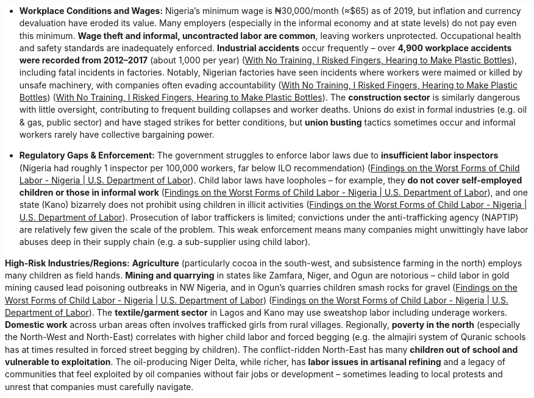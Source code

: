 - **Workplace Conditions and Wages:** Nigeria’s minimum wage is ₦30,000/month (≈$65) as of 2019, but inflation and currency devaluation have eroded its value. Many employers (especially in the informal economy and at state levels) do not pay even this minimum. **Wage theft and informal, uncontracted labor are common**, leaving workers unprotected. Occupational health and safety standards are inadequately enforced. **Industrial accidents** occur frequently – over **4,900 workplace accidents were recorded from 2012–2017** (about 1,000 per year) ([With No Training, I Risked Fingers, Hearing to Make Plastic Bottles](https://fij.ng/article/special-report-i-risked-fingers-hearing-to-make-plastic-bottles-at-cascade-waters-for-n1500-pay/#:~:text=Data%20on%20workplace%20safety%20in,nearly%201%2C000%20cases%20each%20year)), including fatal incidents in factories. Notably, Nigerian factories have seen incidents where workers were maimed or killed by unsafe machinery, with companies often evading accountability ([With No Training, I Risked Fingers, Hearing to Make Plastic Bottles](https://fij.ng/article/special-report-i-risked-fingers-hearing-to-make-plastic-bottles-at-cascade-waters-for-n1500-pay/#:~:text=In%20the%20last%2015%20years%2C,Henkel%20Industries%20in%20Oyo%20State)) ([With No Training, I Risked Fingers, Hearing to Make Plastic Bottles](https://fij.ng/article/special-report-i-risked-fingers-hearing-to-make-plastic-bottles-at-cascade-waters-for-n1500-pay/#:~:text=There%20are%20also%20those%20who,how%20such%20injuries%20could%20occur)). The **construction sector** is similarly dangerous with little oversight, contributing to frequent building collapses and worker deaths. Unions do exist in formal industries (e.g. oil & gas, public sector) and have staged strikes for better conditions, but **union busting** tactics sometimes occur and informal workers rarely have collective bargaining power. 

- **Regulatory Gaps & Enforcement:** The government struggles to enforce labor laws due to **insufficient labor inspectors** (Nigeria had roughly 1 inspector per 100,000 workers, far below ILO recommendation) ([Findings on the Worst Forms of Child Labor - Nigeria | U.S. Department of Labor](https://www.dol.gov/agencies/ilab/resources/reports/child-labor/nigeria#:~:text=children%20at%20risk%20of%20child,active%20during%20the%20reporting%20period)). Child labor laws have loopholes – for example, they **do not cover self-employed children or those in informal work** ([Findings on the Worst Forms of Child Labor - Nigeria | U.S. Department of Labor](https://www.dol.gov/agencies/ilab/resources/reports/child-labor/nigeria#:~:text=In%202023%2C%20Nigeria%20made%20minimal,cover%20the%20labor%20force%20and)), and one state (Kano) bizarrely does not prohibit using children in illicit activities ([Findings on the Worst Forms of Child Labor - Nigeria | U.S. Department of Labor](https://www.dol.gov/agencies/ilab/resources/reports/child-labor/nigeria#:~:text=Organization%27s%20Accelerating%20Action%20for%20the,active%20during%20the%20reporting%20period)). Prosecution of labor traffickers is limited; convictions under the anti-trafficking agency (NAPTIP) are relatively few given the scale of the problem. This weak enforcement means many companies might unwittingly have labor abuses deep in their supply chain (e.g. a sub-supplier using child labor). 

**High-Risk Industries/Regions:** **Agriculture** (particularly cocoa in the south-west, and subsistence farming in the north) employs many children as field hands. **Mining and quarrying** in states like Zamfara, Niger, and Ogun are notorious – child labor in gold mining caused lead poisoning outbreaks in NW Nigeria, and in Ogun’s quarries children smash rocks for gravel ([Findings on the Worst Forms of Child Labor - Nigeria | U.S. Department of Labor](https://www.dol.gov/agencies/ilab/resources/reports/child-labor/nigeria#:~:text=Image%3A%20Gold)) ([Findings on the Worst Forms of Child Labor - Nigeria | U.S. Department of Labor](https://www.dol.gov/agencies/ilab/resources/reports/child-labor/nigeria#:~:text=Image%3A%20Forced%20Labor%20Icon)). The **textile/garment sector** in Lagos and Kano may use sweatshop labor including underage workers. **Domestic work** across urban areas often involves trafficked girls from rural villages. Regionally, **poverty in the north** (especially the North-West and North-East) correlates with higher child labor and forced begging (e.g. the almajiri system of Quranic schools has at times resulted in forced street begging by children). The conflict-ridden North-East has many **children out of school and vulnerable to exploitation**. The oil-producing Niger Delta, while richer, has **labor issues in artisanal refining** and a legacy of communities that feel exploited by oil companies without fair jobs or development – sometimes leading to local protests and unrest that companies must carefully navigate.
